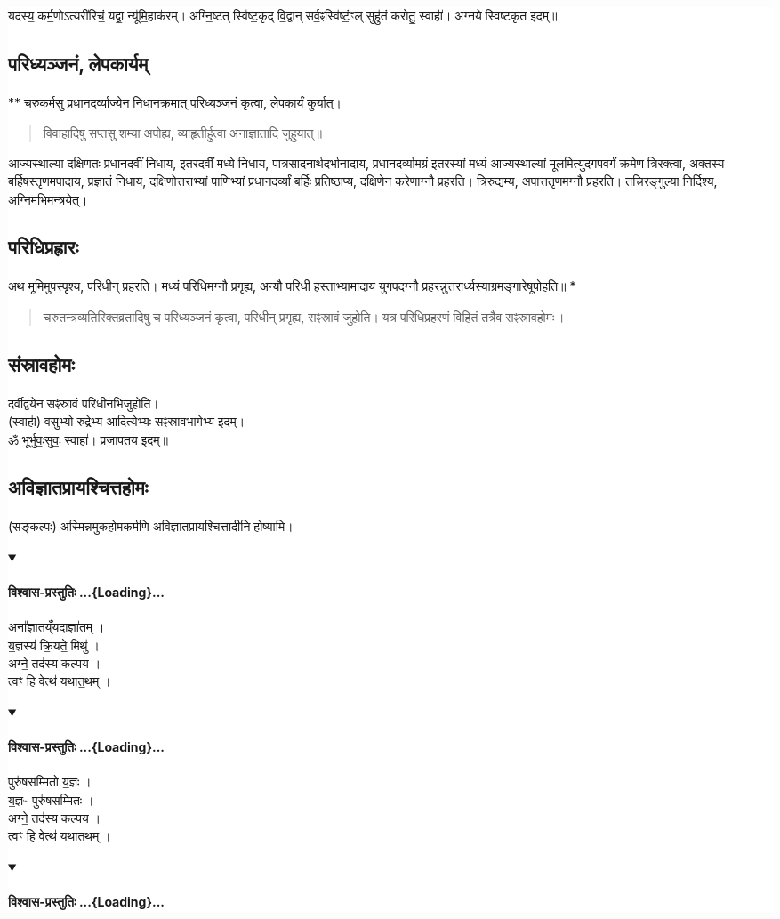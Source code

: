 यद॑स्य॒ कर्म॒णोऽत्यरी॑रिचं॒ यद्वा॒ न्यू॑मि॒हाक॑रम्। अग्नि॒ष्टत् स्वि॑ष्ट॒कृद् वि॒द्वान् सर्व॒ꣴस्वि॑ष्टं॒ꣳल् सुहु॑तं करोतु॒ स्वाहा॑॑। अग्नये स्विष्टकृत इदम्॥

## परिध्यञ्जनं, लेपकार्यम्

** चरुकर्मसु प्रधानदर्व्याज्येन निधानक्रमात् परिध्यञ्जनं कृत्वा, लेपकार्यं कुर्यात्।

> विवाहादिषु सप्तसु शम्या अपोह्य, व्याहृतीर्हुत्वा अनाज्ञातादि जुहुयात्॥

आज्यस्थाल्या दक्षिणतः प्रधानदर्वीं निधाय, इतरदर्वीं मध्ये निधाय, पात्रसादनार्थदर्भानादाय, प्रधानदर्व्यामग्रं इतरस्यां मध्यं आज्यस्थाल्यां मूलमित्युदगपवर्गं क्रमेण त्रिरक्त्वा, अक्तस्य बर्हिषस्तृणमपादाय, प्रज्ञातं निधाय, दक्षिणोत्तराभ्यां पाणिभ्यां प्रधानदर्व्यां बर्हिः प्रतिष्ठाप्य, दक्षिणेन करेणाग्नौ प्रहरति। त्रिरुद्यम्य, अपात्ततृणमग्नौ प्रहरति। तत्त्रिरङ्गुल्या निर्दिश्य, अग्निमभिमन्त्रयेत्।

## परिधिप्रह्रारः

अथ मूमिमुपस्पृश्य, परिधीन् प्रहरति। मध्यं परिधिमग्नौ प्रगृह्य, अन्यौ परिधी हस्ताभ्यामादाय युगपदग्नौ प्रहरन्नुत्तरार्ध्यस्याग्रमङ्गारेषूपोहति॥ *

> चरुतन्त्रव्यतिरिक्तव्रतादिषु च परिध्यञ्जनं कृत्वा, परिधीन् प्रगृह्य, सꣴस्रावं जुहोति। यत्र परिधिप्रहरणं विहितं तत्रैव सꣴस्रावहोमः॥

## संस्रावहोमः

दर्वीद्वयेन सꣴस्रावं परिधीनभिजुहोति।  
(स्वाहा॑॑) वसुभ्यो रुद्रेभ्य आदित्येभ्यः सꣴस्रावभागेभ्य इदम्।  
ॐ भूर्भुवः॒सुवः॒ स्वाहा॑॑। प्रजापतय इदम्॥ 

## अविज्ञातप्रायश्चित्तहोमः

(सङ्कल्पः) अस्मिन्नमुकहोमकर्मणि अविज्ञातप्रायश्चित्तादीनि होष्यामि।

<div class="js_include" newlevelforh1="4" title="विश्वास-प्रस्तुतिः" unfilled url="/vedAH_yajuH/taittirIyam/brAhmaNam/Rk/vishvAsa-prastutiH/3/7/11/35_anAjnAtay.NyadAjnAtam_yajnasya.md">
<details open><summary><h4>विश्वास-प्रस्तुतिः ...{Loading}...</h4></summary>

अना᳚ज्ञात॒य्ँयदाज्ञा॑तम् ।  
य॒ज्ञस्य॑ क्रि॒यते॒ मिथु॑ ।  
अग्ने॒ तद॑स्य कल्पय ।  
त्वꣳ हि वेत्थ॑ यथात॒थम् ।
</details>
</div>
<div class="js_include" newlevelforh1="4" title="विश्वास-प्रस्तुतिः" unfilled url="/vedAH_yajuH/taittirIyam/brAhmaNam/Rk/vishvAsa-prastutiH/3/7/11/38_puruShasammito_yajnaH.md">
<details open><summary><h4>विश्वास-प्रस्तुतिः ...{Loading}...</h4></summary>

पुरु॑षसम्मितो य॒ज्ञः ।  
य॒ज्ञᳶ पुरु॑षसम्मितः ।  
अग्ने॒ तद॑स्य कल्पय ।  
त्वꣳ हि वेत्थ॑ यथात॒थम् ।
</details>
</div>
<div class="js_include" newlevelforh1="4" title="विश्वास-प्रस्तुतिः" unfilled url="/vedAH_yajuH/taittirIyam/brAhmaNam/Rk/vishvAsa-prastutiH/3/7/11/41_yatpAkatrA_manasA.md">
<details open><summary><h4>विश्वास-प्रस्तुतिः ...{Loading}...</h4></summary>
